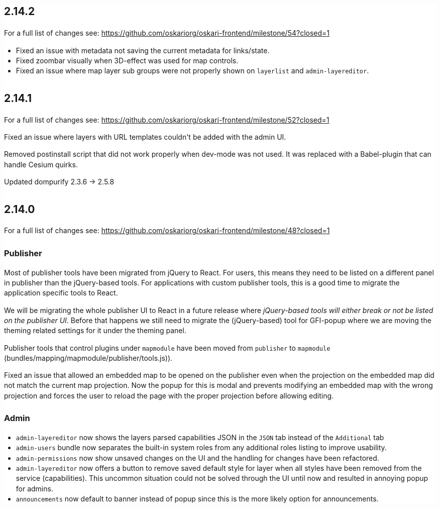 ## 2.14.2

For a full list of changes see:
https://github.com/oskariorg/oskari-frontend/milestone/54?closed=1

- Fixed an issue with metadata not saving the current metadata for links/state.
- Fixed zoombar visually when 3D-effect was used for map controls.
- Fixed an issue where map layer sub groups were not properly shown on `layerlist` and `admin-layereditor`.

## 2.14.1

For a full list of changes see:
https://github.com/oskariorg/oskari-frontend/milestone/52?closed=1

Fixed an issue where layers with URL templates couldn't be added with the admin UI.

Removed postinstall script that did not work properly when dev-mode was not used. It was replaced with a Babel-plugin that can handle Cesium quirks.

Updated dompurify 2.3.6 -> 2.5.8

## 2.14.0

For a full list of changes see:
https://github.com/oskariorg/oskari-frontend/milestone/48?closed=1

### Publisher

Most of publisher tools have been migrated from jQuery to React.
For users, this means they need to be listed on a different panel in publisher than the jQuery-based tools.
For applications with custom publisher tools, this is a good time to migrate the application specific tools to React.

We will be migrating the whole publisher UI to React in a future release where _jQuery-based tools will either break or not be listed on the publisher UI_.
Before that happens we still need to migrate the (jQuery-based) tool for GFI-popup where we are moving the theming related settings for it under the theming panel.

Publisher tools that control plugins under `mapmodule` have been moved from `publisher` to `mapmodule` (bundles/mapping/mapmodule/publisher/tools.js)).

Fixed an issue that allowed an embedded map to be opened on the publisher even when the projection on the embedded map did not match the current map projection. Now the popup for this is modal and prevents modifying an embedded map with the wrong projection and forces the user to reload the page with the proper projection before allowing editing.

### Admin

- `admin-layereditor` now shows the layers parsed capabilities JSON in the `JSON` tab instead of the `Additional` tab
- `admin-users` bundle now separates the built-in system roles from any additional roles listing to improve usability.
- `admin-permissions` now show unsaved changes on the UI and the handling for changes have been refactored.
- `admin-layereditor` now offers a button to remove saved default style for layer when all styles have been removed from the service (capabilities). This uncommon situation could not be solved through the UI until now and resulted in annoying popup for admins.
- `announcements` now default to banner instead of popup since this is the more likely option for announcements.
